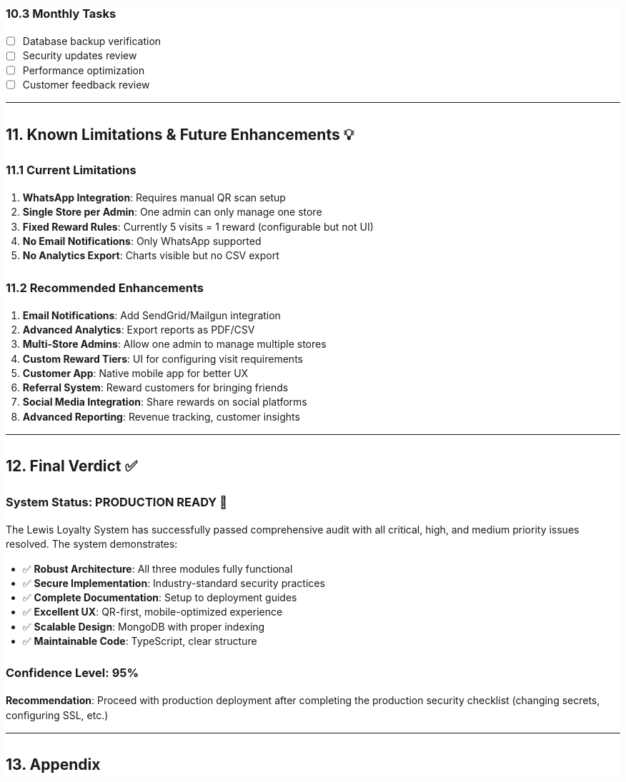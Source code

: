 ### 10.3 Monthly Tasks
- [ ] Database backup verification
- [ ] Security updates review
- [ ] Performance optimization
- [ ] Customer feedback review

---

## 11. Known Limitations & Future Enhancements 💡

### 11.1 Current Limitations
1. **WhatsApp Integration**: Requires manual QR scan setup
2. **Single Store per Admin**: One admin can only manage one store
3. **Fixed Reward Rules**: Currently 5 visits = 1 reward (configurable but not UI)
4. **No Email Notifications**: Only WhatsApp supported
5. **No Analytics Export**: Charts visible but no CSV export

### 11.2 Recommended Enhancements
1. **Email Notifications**: Add SendGrid/Mailgun integration
2. **Advanced Analytics**: Export reports as PDF/CSV
3. **Multi-Store Admins**: Allow one admin to manage multiple stores
4. **Custom Reward Tiers**: UI for configuring visit requirements
5. **Customer App**: Native mobile app for better UX
6. **Referral System**: Reward customers for bringing friends
7. **Social Media Integration**: Share rewards on social platforms
8. **Advanced Reporting**: Revenue tracking, customer insights

---

## 12. Final Verdict ✅

### System Status: **PRODUCTION READY** 🚀

The Lewis Loyalty System has successfully passed comprehensive audit with all critical, high, and medium priority issues resolved. The system demonstrates:

- ✅ **Robust Architecture**: All three modules fully functional
- ✅ **Secure Implementation**: Industry-standard security practices
- ✅ **Complete Documentation**: Setup to deployment guides
- ✅ **Excellent UX**: QR-first, mobile-optimized experience
- ✅ **Scalable Design**: MongoDB with proper indexing
- ✅ **Maintainable Code**: TypeScript, clear structure

### Confidence Level: **95%**

**Recommendation**: Proceed with production deployment after completing the production security checklist (changing secrets, configuring SSL, etc.)

---

## 13. Appendix

